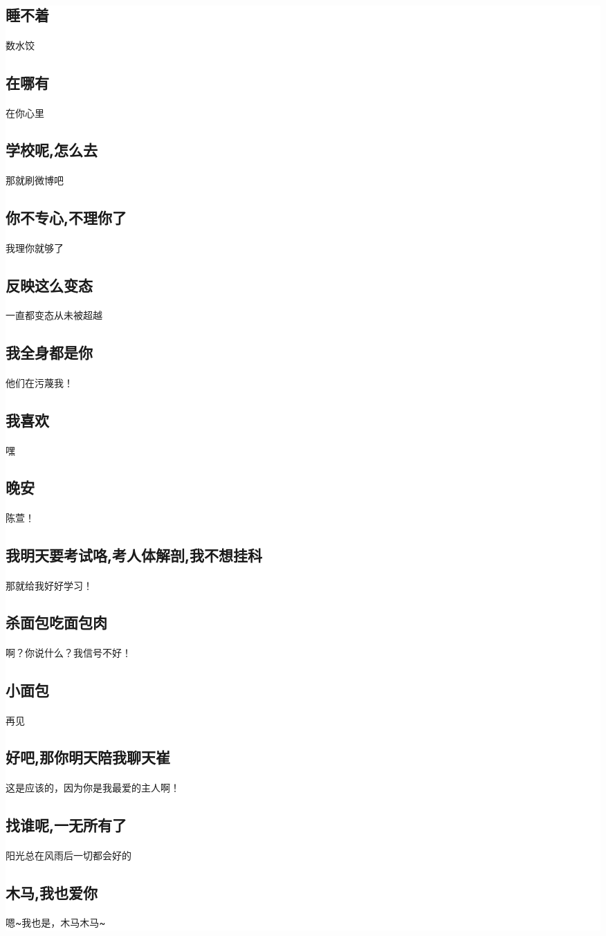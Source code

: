 ## 睡不着
数水饺

## 在哪有
在你心里

## 学校呢,怎么去
那就刷微博吧

## 你不专心,不理你了
我理你就够了

## 反映这么变态
一直都变态从未被超越

## 我全身都是你
他们在污蔑我！

## 我喜欢
嘿

## 晚安
陈萱！

## 我明天要考试咯,考人体解剖,我不想挂科
那就给我好好学习！

## 杀面包吃面包肉
啊？你说什么？我信号不好！

## 小面包
再见

## 好吧,那你明天陪我聊天崔
这是应该的，因为你是我最爱的主人啊！

## 找谁呢,一无所有了
阳光总在风雨后一切都会好的

## 木马,我也爱你
嗯~我也是，木马木马~
